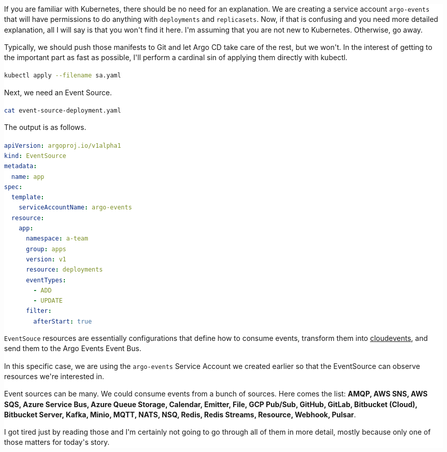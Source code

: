 ```yaml
```

If you are familiar with Kubernetes, there should be no need for an explanation. We are creating a service account `argo-events` that will have permissions to do anything with `deployments` and `replicasets`. Now, if that is confusing and you need more detailed explanation, all I will say is that you won't find it here. I'm assuming that you are not new to Kubernetes. Otherwise, go away.

Typically, we should push those manifests to Git and let Argo CD take care of the rest, but we won't. In the interest of getting to the important part as fast as possible, I'll perform a cardinal sin of applying them directly with kubectl.

```sh
kubectl apply --filename sa.yaml
```

Next, we need an Event Source.

```sh
cat event-source-deployment.yaml
```

The output is as follows.

```yaml
apiVersion: argoproj.io/v1alpha1
kind: EventSource
metadata:
  name: app
spec:
  template:
    serviceAccountName: argo-events
  resource:
    app:
      namespace: a-team
      group: apps
      version: v1
      resource: deployments
      eventTypes:
        - ADD
        - UPDATE
      filter:
        afterStart: true
```

`EventSouce` resources are essentially configurations that define how to consume events, transform them into [cloudevents](https://cloudevents.io/), and send them to the Argo Events Event Bus.

In this specific case, we are using the `argo-events` Service Account we created earlier so that the EventSource can observe resources we're interested in.

Event sources can be many. We could consume events from a bunch of sources. Here comes the list: **AMQP, AWS SNS, AWS SQS, Azure Service Bus, Azure Queue Storage, Calendar, Emitter, File, GCP Pub/Sub, GitHub, GitLab, Bitbucket (Cloud), Bitbucket Server, Kafka, Minio, MQTT, NATS, NSQ, Redis, Redis Streams, Resource, Webhook, Pulsar**.

I got tired just by reading those and I'm certainly not going to go through all of them in more detail, mostly because only one of those matters for today's story.
